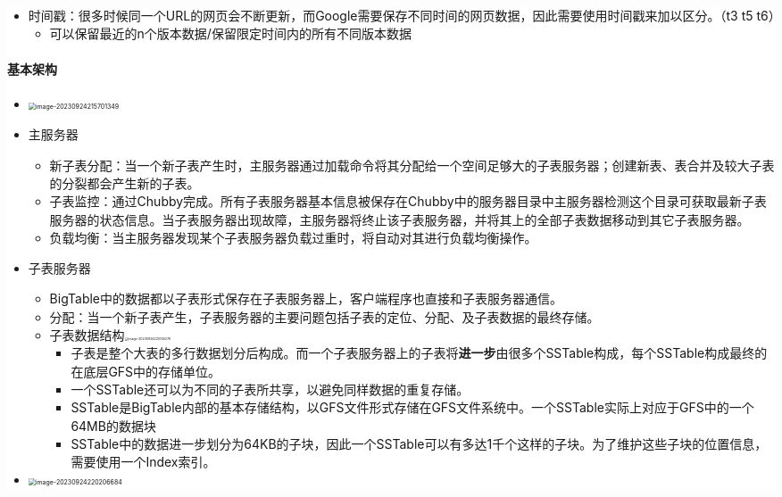   - 时间戳：很多时候同一个URL的网页会不断更新，而Google需要保存不同时间的网页数据，因此需要使用时间戳来加以区分。（t3 t5 t6）
    - 可以保留最近的n个版本数据/保留限定时间内的所有不同版本数据

#### 基本架构

- <img src="https://thdlrt.oss-cn-beijing.aliyuncs.com/image-20230924215701349.png" alt="image-20230924215701349" style="zoom:50%;" />
- 主服务器
  - 新子表分配：当一个新子表产生时，主服务器通过加载命令将其分配给一个空间足够大的子表服务器；创建新表、表合并及较大子表的分裂都会产生新的子表。
  - 子表监控：通过Chubby完成。所有子表服务器基本信息被保存在Chubby中的服务器目录中主服务器检测这个目录可获取最新子表服务器的状态信息。当子表服务器出现故障，主服务器将终止该子表服务器，并将其上的全部子表数据移动到其它子表服务器。
  - 负载均衡：当主服务器发现某个子表服务器负载过重时，将自动对其进行负载均衡操作。
- 子表服务器
  - BigTable中的数据都以子表形式保存在子表服务器上，客户端程序也直接和子表服务器通信。
  - 分配：当一个新子表产生，子表服务器的主要问题包括子表的定位、分配、及子表数据的最终存储。
  - 子表数据结构<img src="https://thdlrt.oss-cn-beijing.aliyuncs.com/image-20230924220106276.png" alt="image-20230924220106276" style="zoom:25%;" />
    - 子表是整个大表的多行数据划分后构成。而一个子表服务器上的子表将**进一步**由很多个SSTable构成，每个SSTable构成最终的在底层GFS中的存储单位。
    - 一个SSTable还可以为不同的子表所共享，以避免同样数据的重复存储。
    - SSTable是BigTable内部的基本存储结构，以GFS文件形式存储在GFS文件系统中。一个SSTable实际上对应于GFS中的一个64MB的数据块
    - SSTable中的数据进一步划分为64KB的子块，因此一个SSTable可以有多达1千个这样的子块。为了维护这些子块的位置信息，需要使用一个Index索引。

- <img src="https://thdlrt.oss-cn-beijing.aliyuncs.com/image-20230924220206684.png" alt="image-20230924220206684" style="zoom:50%;" />

